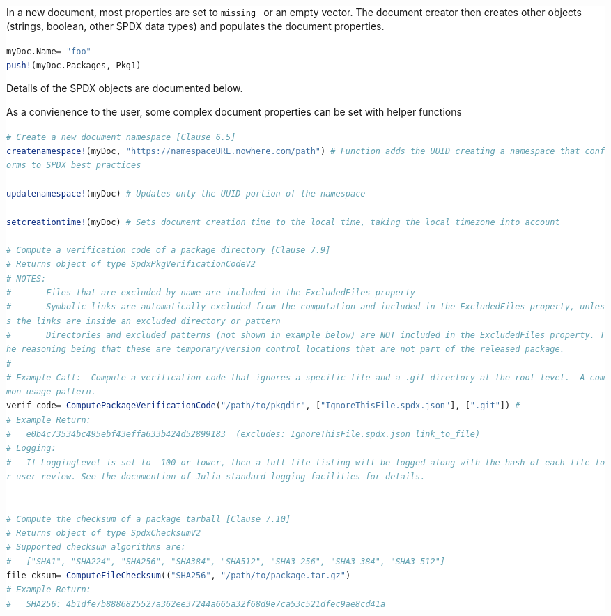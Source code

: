 In a new document, most properties are set to ```missing ``` or an empty vector. The document creator then creates other objects (strings, boolean, other SPDX data types) and populates the document properties.

```julia
myDoc.Name= "foo"
push!(myDoc.Packages, Pkg1)
```

Details of the SPDX objects are documented below.

As a convienence to the user, some complex document properties can be set with helper functions

```julia
# Create a new document namespace [Clause 6.5]
createnamespace!(myDoc, "https://namespaceURL.nowhere.com/path") # Function adds the UUID creating a namespace that conforms to SPDX best practices

updatenamespace!(myDoc) # Updates only the UUID portion of the namespace

setcreationtime!(myDoc) # Sets document creation time to the local time, taking the local timezone into account

# Compute a verification code of a package directory [Clause 7.9]
# Returns object of type SpdxPkgVerificationCodeV2
# NOTES:
#       Files that are excluded by name are included in the ExcludedFiles property  
#       Symbolic links are automatically excluded from the computation and included in the ExcludedFiles property, unless the links are inside an excluded directory or pattern
#       Directories and excluded patterns (not shown in example below) are NOT included in the ExcludedFiles property. The reasoning being that these are temporary/version control locations that are not part of the released package.
#
# Example Call:  Compute a verification code that ignores a specific file and a .git directory at the root level.  A common usage pattern.
verif_code= ComputePackageVerificationCode("/path/to/pkgdir", ["IgnoreThisFile.spdx.json"], [".git"]) # 
# Example Return:
#   e0b4c73534bc495ebf43effa633b424d52899183  (excludes: IgnoreThisFile.spdx.json link_to_file)
# Logging:
#   If LoggingLevel is set to -100 or lower, then a full file listing will be logged along with the hash of each file for user review. See the documention of Julia standard logging facilities for details.


# Compute the checksum of a package tarball [Clause 7.10]
# Returns object of type SpdxChecksumV2
# Supported checksum algorithms are:
#   ["SHA1", "SHA224", "SHA256", "SHA384", "SHA512", "SHA3-256", "SHA3-384", "SHA3-512"]
file_cksum= ComputeFileChecksum(("SHA256", "/path/to/package.tar.gz")
# Example Return:
#   SHA256: 4b1dfe7b8886825527a362ee37244a665a32f68d9e7ca53c521dfec9ae8cd41a
```
